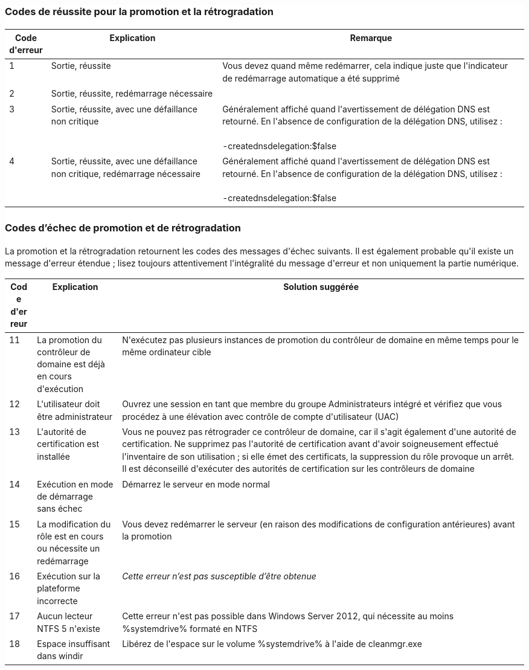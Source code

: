 ### <a name="promotion-and-demotion-success-codes"></a>Codes de réussite pour la promotion et la rétrogradation

|Code d'erreur|Explication|Remarque|  
|--------------|---------------|--------|  
|1|Sortie, réussite|Vous devez quand même redémarrer, cela indique juste que l'indicateur de redémarrage automatique a été supprimé|  
|2|Sortie, réussite, redémarrage nécessaire||  
|3|Sortie, réussite, avec une défaillance non critique|Généralement affiché quand l'avertissement de délégation DNS est retourné. En l'absence de configuration de la délégation DNS, utilisez :<br /><br />-creatednsdelegation:$false|  
|4|Sortie, réussite, avec une défaillance non critique, redémarrage nécessaire|Généralement affiché quand l'avertissement de délégation DNS est retourné. En l'absence de configuration de la délégation DNS, utilisez :<br /><br />-creatednsdelegation:$false|  

### <a name="promotion-and-demotion-failure-codes"></a>Codes d’échec de promotion et de rétrogradation

La promotion et la rétrogradation retournent les codes des messages d'échec suivants. Il est également probable qu'il existe un message d'erreur étendue ; lisez toujours attentivement l'intégralité du message d'erreur et non uniquement la partie numérique.  


| Code d'erreur |                                                           Explication                                                            |                                                                                                                            Solution suggérée                                                                                                                            |
|------------|----------------------------------------------------------------------------------------------------------------------------------|----------------------------------------------------------------------------------------------------------------------------------------------------------------------------------------------------------------------------------------------------------------------------|
|     11     |                                          La promotion du contrôleur de domaine est déjà en cours d'exécution                                          |                                                                                 N'exécutez pas plusieurs instances de promotion du contrôleur de domaine en même temps pour le même ordinateur cible                                                                                  |
|     12     |                                                    L'utilisateur doit être administrateur                                                    |                                                                                        Ouvrez une session en tant que membre du groupe Administrateurs intégré et vérifiez que vous procédez à une élévation avec contrôle de compte d'utilisateur (UAC)                                                                                        |
|     13     |                                               L'autorité de certification est installée                                               | Vous ne pouvez pas rétrograder ce contrôleur de domaine, car il s'agit également d'une autorité de certification. Ne supprimez pas l'autorité de certification avant d'avoir soigneusement effectué l'inventaire de son utilisation ; si elle émet des certificats, la suppression du rôle provoque un arrêt. Il est déconseillé d'exécuter des autorités de certification sur les contrôleurs de domaine |
|     14     |                                                    Exécution en mode de démarrage sans échec                                                     |                                                                                                                      Démarrez le serveur en mode normal                                                                                                                      |
|     15     |                                            La modification du rôle est en cours ou nécessite un redémarrage                                            |                                                                                             Vous devez redémarrer le serveur (en raison des modifications de configuration antérieures) avant la promotion                                                                                              |
|     16     |                                                    Exécution sur la plateforme incorrecte                                                     |                                                                                                                       *Cette erreur n’est pas susceptible d’être obtenue*                                                                                                                       |
|     17     |                                                      Aucun lecteur NTFS 5 n'existe                                                      |                                                                            Cette erreur n'est pas possible dans Windows Server 2012, qui nécessite au moins %systemdrive% formaté en NTFS                                                                             |
|     18     |                                                    Espace insuffisant dans windir                                                    |                                                                                                        Libérez de l'espace sur le volume %systemdrive% à l'aide de cleanmgr.exe                                                                                                        |